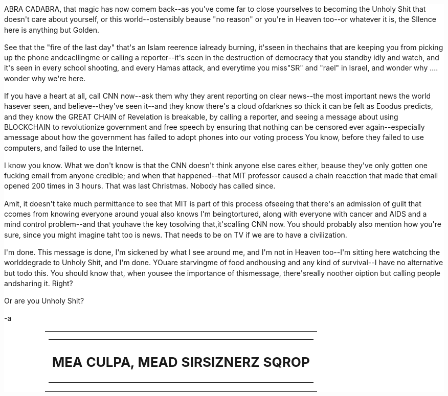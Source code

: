 ABRA CADABRA, that magic has now comem back--as you've come far to close yourselves to becoming the Unholy Shit that doesn't care about yourself, or this world--ostensibly beause "no reason" or you're in Heaven too--or whatever it is, the SIlence here is anything but Golden.

See that the "fire of the last day" that's an Islam reerence ialready burning, it'sseen in thechains that are keeping you from picking up the phone andcacllingme or calling a reporter--it's seen in the destruction of democracy that you standby idly and watch, and it's seen in every school shooting, and every Hamas attack, and everytime you miss"SR" and "rael" in Israel, and wonder why .... wonder why we're here.

If you have a heart at all, call CNN now--ask them why they arent reporting on clear news--the most important news the world hasever seen, and believe--they've seen it--and they know there's a cloud ofdarknes so thick it can be felt as Eoodus predicts, and they know the GREAT CHAIN of Revelation is breakable, by calling a reporter, and seeing a message about using BLOCKCHAIN to revolutionize government and free speech by ensuring that nothing can be censored ever again--especially amessage about how the government has failed to adopt phones into our voting process   You know, before they failed to use computers, and failed to use the Internet.  

I know you know.   What we don't know is that the CNN doesn't think anyone else cares either, beause they've only gotten one fucking email from anyone credible; and when that happened--that MIT professor caused a chain reacction that made that email opened 200 times in 3 hours.  That was last Christmas.  Nobody has called since.

Amit, it doesn't take much permittance to see that MIT is part of this process ofseeing that there's an admission of guilt that ccomes from knowing everyone around youal also knows I'm beingtortured, along with everyone with cancer and AIDS and a mind control problem--and that youhave the key tosolving that,it'scalling CNN now.  You should probably also mention how you're sure, since you might imagine taht too is news. That needs to be on TV if we are to have a civilization.

I'm done.  This message is done, I'm sickened by what I see around me, and I'm not in Heaven too--I'm sitting here watchcing the worlddegrade to Unholy Shit, and I'm done.  YOuare starvingme of food andhousing and any kind of survival--I have no alternative but todo this.  You should know that, when yousee the importance of thismessage, there'sreally noother oiption but calling people andsharing it. Right?

Or are you Unholy Shit?

-a

 

<center>
<div  style="width:700px;">
<table cellpadding="0">
	<tbody>
		<tr>
			<td>
			<table cellpadding="0">
				<tbody>
					<tr>
						<td>
						<h3 style="text-align: center;"><span style="font-size:26px;"><strong>MEA CULPA, MEAD SIRSIZNERZ SQROP</strong></span></h3>
						</td>
					</tr>
				</tbody>
			</table>
			</td>
		</tr>
	</tbody>
</table>
